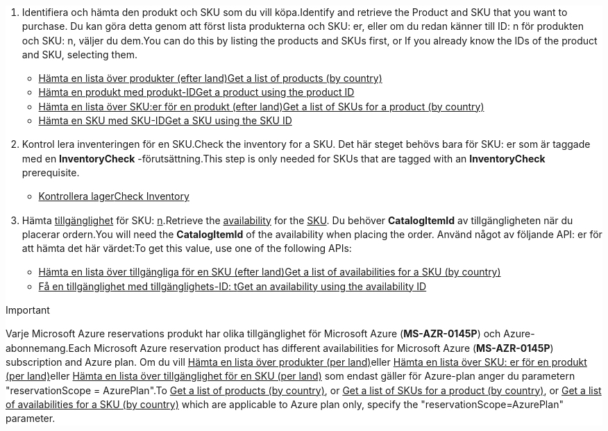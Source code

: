 1. <span data-ttu-id="460d5-263">Identifiera och hämta den produkt och SKU som du vill köpa.</span><span class="sxs-lookup"><span data-stu-id="460d5-263">Identify and retrieve the Product and SKU that you want to purchase.</span></span> <span data-ttu-id="460d5-264">Du kan göra detta genom att först lista produkterna och SKU: er, eller om du redan känner till ID: n för produkten och SKU: n, väljer du dem.</span><span class="sxs-lookup"><span data-stu-id="460d5-264">You can do this by listing the products and SKUs first, or If you already know the IDs of the product and SKU, selecting them.</span></span>

   - [<span data-ttu-id="460d5-265">Hämta en lista över produkter (efter land)</span><span class="sxs-lookup"><span data-stu-id="460d5-265">Get a list of products (by country)</span></span>](get-a-list-of-products.md)
   - [<span data-ttu-id="460d5-266">Hämta en produkt med produkt-ID</span><span class="sxs-lookup"><span data-stu-id="460d5-266">Get a product using the product ID</span></span>](get-a-product-by-id.md)
   - [<span data-ttu-id="460d5-267">Hämta en lista över SKU:er för en produkt (efter land)</span><span class="sxs-lookup"><span data-stu-id="460d5-267">Get a list of SKUs for a product (by country)</span></span>](get-a-list-of-skus-for-a-product.md)
   - [<span data-ttu-id="460d5-268">Hämta en SKU med SKU-ID</span><span class="sxs-lookup"><span data-stu-id="460d5-268">Get a SKU using the SKU ID</span></span>](get-a-sku-by-id.md)

2. <span data-ttu-id="460d5-269">Kontrol lera inventeringen för en SKU.</span><span class="sxs-lookup"><span data-stu-id="460d5-269">Check the inventory for a SKU.</span></span> <span data-ttu-id="460d5-270">Det här steget behövs bara för SKU: er som är taggade med en **InventoryCheck** -förutsättning.</span><span class="sxs-lookup"><span data-stu-id="460d5-270">This step is only needed for SKUs that are tagged with an **InventoryCheck** prerequisite.</span></span>

   - [<span data-ttu-id="460d5-271">Kontrollera lager</span><span class="sxs-lookup"><span data-stu-id="460d5-271">Check Inventory</span></span>](check-inventory.md)

3. <span data-ttu-id="460d5-272">Hämta [tillgänglighet](product-resources.md#availability) för SKU: [n](product-resources.md#sku).</span><span class="sxs-lookup"><span data-stu-id="460d5-272">Retrieve the [availability](product-resources.md#availability) for the [SKU](product-resources.md#sku).</span></span> <span data-ttu-id="460d5-273">Du behöver **CatalogItemId** av tillgängligheten när du placerar ordern.</span><span class="sxs-lookup"><span data-stu-id="460d5-273">You will need the **CatalogItemId** of the availability when placing the order.</span></span> <span data-ttu-id="460d5-274">Använd något av följande API: er för att hämta det här värdet:</span><span class="sxs-lookup"><span data-stu-id="460d5-274">To get this value, use one of the following APIs:</span></span>

   - [<span data-ttu-id="460d5-275">Hämta en lista över tillgängliga för en SKU (efter land)</span><span class="sxs-lookup"><span data-stu-id="460d5-275">Get a list of availabilities for a SKU (by country)</span></span>](get-a-list-of-availabilities-for-a-sku.md)
   - [<span data-ttu-id="460d5-276">Få en tillgänglighet med tillgänglighets-ID: t</span><span class="sxs-lookup"><span data-stu-id="460d5-276">Get an availability using the availability ID</span></span>](get-an-availability-by-id.md)

> [!IMPORTANT]
> <span data-ttu-id="460d5-277">Varje Microsoft Azure reservations produkt har olika tillgänglighet för Microsoft Azure (**MS-AZR-0145P**) och Azure-abonnemang.</span><span class="sxs-lookup"><span data-stu-id="460d5-277">Each Microsoft Azure reservation product has different availabilities for Microsoft Azure (**MS-AZR-0145P**) subscription and Azure plan.</span></span> <span data-ttu-id="460d5-278">Om du vill [Hämta en lista över produkter (per land)](get-a-list-of-products.md)eller [Hämta en lista över SKU: er för en produkt (per land)](get-a-list-of-skus-for-a-product.md)eller [Hämta en lista över tillgänglighet för en SKU (per land)](get-a-list-of-availabilities-for-a-sku.md) som endast gäller för Azure-plan anger du parametern "reservationScope = AzurePlan".</span><span class="sxs-lookup"><span data-stu-id="460d5-278">To [Get a list of products (by country)](get-a-list-of-products.md), or [Get a list of SKUs for a product (by country)](get-a-list-of-skus-for-a-product.md), or [Get a list of availabilities for a SKU (by country)](get-a-list-of-availabilities-for-a-sku.md) which are applicable to Azure plan only, specify the "reservationScope=AzurePlan" parameter.</span></span>
